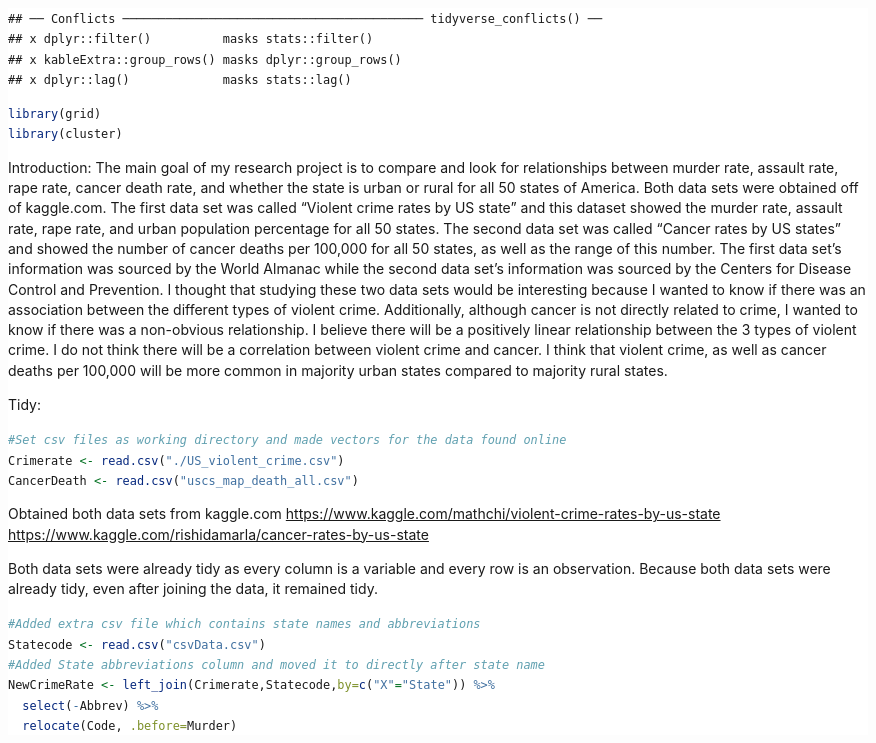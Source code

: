     ## ── Conflicts ────────────────────────────────────────── tidyverse_conflicts() ──
    ## x dplyr::filter()          masks stats::filter()
    ## x kableExtra::group_rows() masks dplyr::group_rows()
    ## x dplyr::lag()             masks stats::lag()

``` r
library(grid)
library(cluster)
```

Introduction: The main goal of my research project is to compare and
look for relationships between murder rate, assault rate, rape rate,
cancer death rate, and whether the state is urban or rural for all 50
states of America. Both data sets were obtained off of kaggle.com. The
first data set was called “Violent crime rates by US state” and this
dataset showed the murder rate, assault rate, rape rate, and urban
population percentage for all 50 states. The second data set was called
“Cancer rates by US states” and showed the number of cancer deaths per
100,000 for all 50 states, as well as the range of this number. The
first data set’s information was sourced by the World Almanac while the
second data set’s information was sourced by the Centers for Disease
Control and Prevention. I thought that studying these two data sets
would be interesting because I wanted to know if there was an
association between the different types of violent crime. Additionally,
although cancer is not directly related to crime, I wanted to know if
there was a non-obvious relationship. I believe there will be a
positively linear relationship between the 3 types of violent crime. I
do not think there will be a correlation between violent crime and
cancer. I think that violent crime, as well as cancer deaths per 100,000
will be more common in majority urban states compared to majority rural
states.

Tidy:

``` r
#Set csv files as working directory and made vectors for the data found online
Crimerate <- read.csv("./US_violent_crime.csv")
CancerDeath <- read.csv("uscs_map_death_all.csv")
```

Obtained both data sets from kaggle.com
<https://www.kaggle.com/mathchi/violent-crime-rates-by-us-state>
<https://www.kaggle.com/rishidamarla/cancer-rates-by-us-state>

Both data sets were already tidy as every column is a variable and every
row is an observation. Because both data sets were already tidy, even
after joining the data, it remained tidy.

``` r
#Added extra csv file which contains state names and abbreviations
Statecode <- read.csv("csvData.csv")
#Added State abbreviations column and moved it to directly after state name
NewCrimeRate <- left_join(Crimerate,Statecode,by=c("X"="State")) %>%
  select(-Abbrev) %>%
  relocate(Code, .before=Murder)
```
